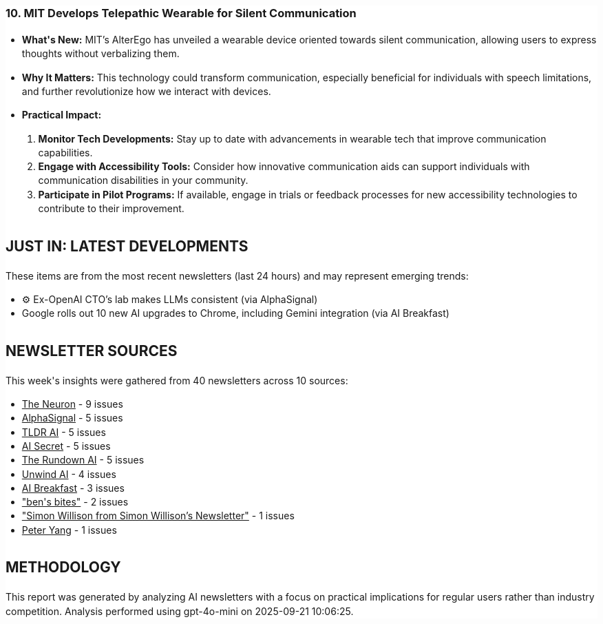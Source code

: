 ### 10. MIT Develops Telepathic Wearable for Silent Communication
- **What's New:** MIT’s AlterEgo has unveiled a wearable device oriented towards silent communication, allowing users to express thoughts without verbalizing them.

- **Why It Matters:** This technology could transform communication, especially beneficial for individuals with speech limitations, and further revolutionize how we interact with devices.

- **Practical Impact:**
  1. **Monitor Tech Developments:** Stay up to date with advancements in wearable tech that improve communication capabilities.
  2. **Engage with Accessibility Tools:** Consider how innovative communication aids can support individuals with communication disabilities in your community.
  3. **Participate in Pilot Programs:** If available, engage in trials or feedback processes for new accessibility technologies to contribute to their improvement.

## JUST IN: LATEST DEVELOPMENTS

These items are from the most recent newsletters (last 24 hours) and may represent emerging trends:

- ⚙️ Ex-OpenAI CTO’s lab makes LLMs consistent (via AlphaSignal)
- Google rolls out  10 new AI upgrades  to Chrome, including Gemini integration (via AI Breakfast)
## NEWSLETTER SOURCES

This week's insights were gathered from 40 newsletters across 10 sources:

- [The Neuron](https://www.theneurondaily.com) - 9 issues
- [AlphaSignal](https://alphasignal.ai) - 5 issues
- [TLDR AI](https://www.tldrnewsletter.com) - 5 issues
- [AI Secret](https://aisecret.us/) - 5 issues
- [The Rundown AI](https://www.therundown.ai) - 5 issues
- [Unwind AI](https://unwindai.com) - 4 issues
- [AI Breakfast](https://aibreakfast.substack.com) - 3 issues
- ["ben's bites"](https://www.bensbites.co) - 2 issues
- ["Simon Willison from Simon Willison’s Newsletter"](https://simonwillison.net) - 1 issues
- [Peter Yang](https://creatoreconomy.so) - 1 issues

## METHODOLOGY
This report was generated by analyzing AI newsletters with a focus on practical implications for regular users rather than industry competition. Analysis performed using gpt-4o-mini on 2025-09-21 10:06:25.